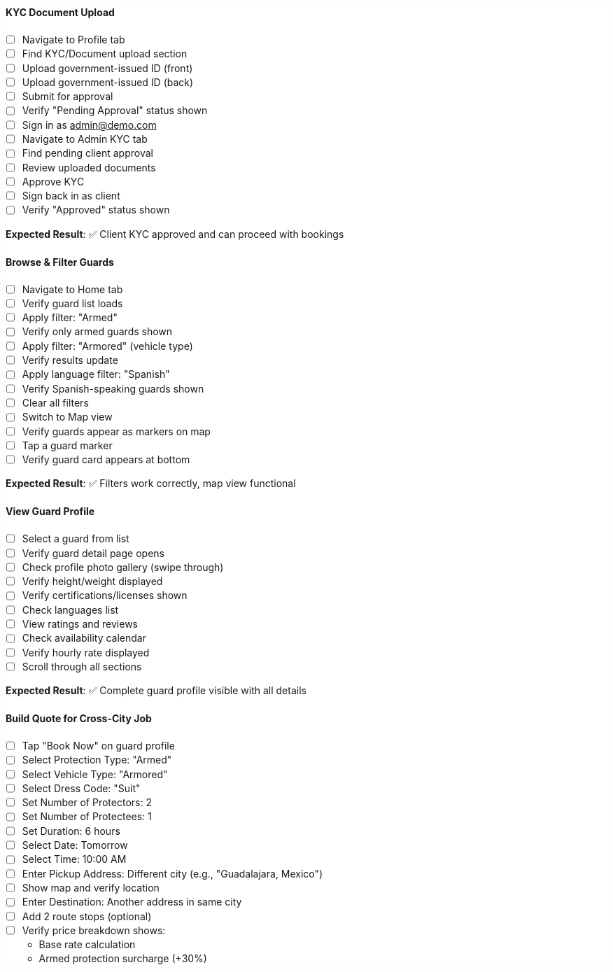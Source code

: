 #### KYC Document Upload
- [ ] Navigate to Profile tab
- [ ] Find KYC/Document upload section
- [ ] Upload government-issued ID (front)
- [ ] Upload government-issued ID (back)
- [ ] Submit for approval
- [ ] Verify "Pending Approval" status shown
- [ ] Sign in as admin@demo.com
- [ ] Navigate to Admin KYC tab
- [ ] Find pending client approval
- [ ] Review uploaded documents
- [ ] Approve KYC
- [ ] Sign back in as client
- [ ] Verify "Approved" status shown

**Expected Result**: ✅ Client KYC approved and can proceed with bookings

#### Browse & Filter Guards
- [ ] Navigate to Home tab
- [ ] Verify guard list loads
- [ ] Apply filter: "Armed"
- [ ] Verify only armed guards shown
- [ ] Apply filter: "Armored" (vehicle type)
- [ ] Verify results update
- [ ] Apply language filter: "Spanish"
- [ ] Verify Spanish-speaking guards shown
- [ ] Clear all filters
- [ ] Switch to Map view
- [ ] Verify guards appear as markers on map
- [ ] Tap a guard marker
- [ ] Verify guard card appears at bottom

**Expected Result**: ✅ Filters work correctly, map view functional

#### View Guard Profile
- [ ] Select a guard from list
- [ ] Verify guard detail page opens
- [ ] Check profile photo gallery (swipe through)
- [ ] Verify height/weight displayed
- [ ] Verify certifications/licenses shown
- [ ] Check languages list
- [ ] View ratings and reviews
- [ ] Check availability calendar
- [ ] Verify hourly rate displayed
- [ ] Scroll through all sections

**Expected Result**: ✅ Complete guard profile visible with all details

#### Build Quote for Cross-City Job
- [ ] Tap "Book Now" on guard profile
- [ ] Select Protection Type: "Armed"
- [ ] Select Vehicle Type: "Armored"
- [ ] Select Dress Code: "Suit"
- [ ] Set Number of Protectors: 2
- [ ] Set Number of Protectees: 1
- [ ] Set Duration: 6 hours
- [ ] Select Date: Tomorrow
- [ ] Select Time: 10:00 AM
- [ ] Enter Pickup Address: Different city (e.g., "Guadalajara, Mexico")
- [ ] Show map and verify location
- [ ] Enter Destination: Another address in same city
- [ ] Add 2 route stops (optional)
- [ ] Verify price breakdown shows:
  - Base rate calculation
  - Armed protection surcharge (+30%)